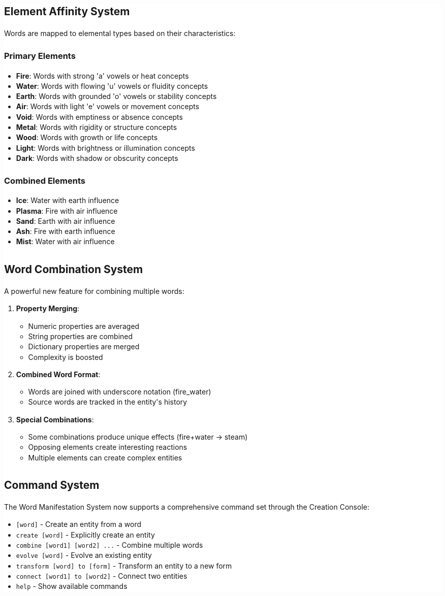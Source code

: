 ## Element Affinity System

Words are mapped to elemental types based on their characteristics:

### Primary Elements
- **Fire**: Words with strong 'a' vowels or heat concepts
- **Water**: Words with flowing 'u' vowels or fluidity concepts
- **Earth**: Words with grounded 'o' vowels or stability concepts
- **Air**: Words with light 'e' vowels or movement concepts
- **Void**: Words with emptiness or absence concepts
- **Metal**: Words with rigidity or structure concepts
- **Wood**: Words with growth or life concepts
- **Light**: Words with brightness or illumination concepts
- **Dark**: Words with shadow or obscurity concepts

### Combined Elements
- **Ice**: Water with earth influence
- **Plasma**: Fire with air influence
- **Sand**: Earth with air influence
- **Ash**: Fire with earth influence
- **Mist**: Water with air influence

## Word Combination System

A powerful new feature for combining multiple words:

1. **Property Merging**:
   - Numeric properties are averaged
   - String properties are combined
   - Dictionary properties are merged
   - Complexity is boosted

2. **Combined Word Format**:
   - Words are joined with underscore notation (fire_water)
   - Source words are tracked in the entity's history

3. **Special Combinations**:
   - Some combinations produce unique effects (fire+water → steam)
   - Opposing elements create interesting reactions
   - Multiple elements can create complex entities

## Command System

The Word Manifestation System now supports a comprehensive command set through the Creation Console:

- `[word]` - Create an entity from a word
- `create [word]` - Explicitly create an entity
- `combine [word1] [word2] ...` - Combine multiple words
- `evolve [word]` - Evolve an existing entity
- `transform [word] to [form]` - Transform an entity to a new form
- `connect [word1] to [word2]` - Connect two entities
- `help` - Show available commands

